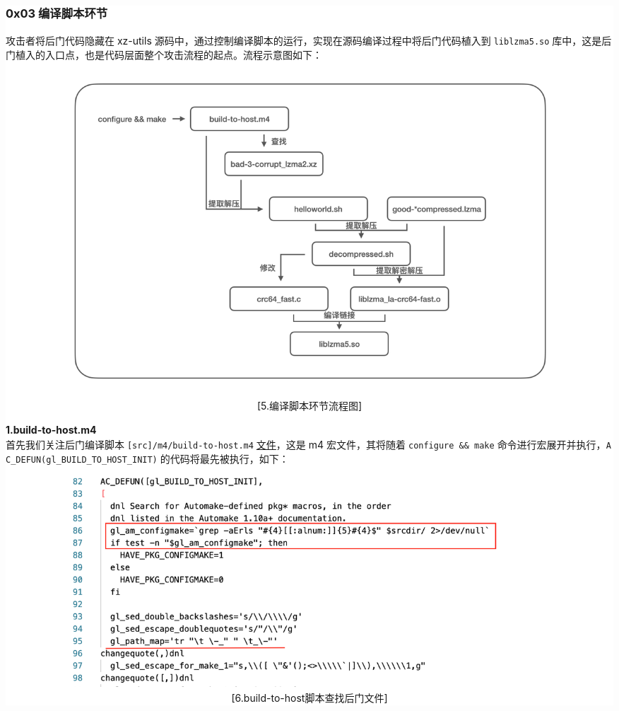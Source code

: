 ### 0x03 编译脚本环节
攻击者将后门代码隐藏在 xz-utils 源码中，通过控制编译脚本的运行，实现在源码编译过程中将后门代码植入到 `liblzma5.so` 库中，这是后门植入的入口点，也是代码层面整个攻击流程的起点。流程示意图如下：
<div align="center">
<img src="images/workflow-build.png" width=700>
</br>[5.编译脚本环节流程图]
</div>

**1.build-to-host.m4**  
首先我们关注后门编译脚本 `[src]/m4/build-to-host.m4` [文件](./build-to-host.m4)，这是 m4 宏文件，其将随着 `configure && make` 命令进行宏展开并执行，`AC_DEFUN(gl_BUILD_TO_HOST_INIT)` 的代码将最先被执行，如下：
<div align="center">
<img src="images/build-to-host-grep.png" width=700>
</br>[6.build-to-host脚本查找后门文件]
</div>
